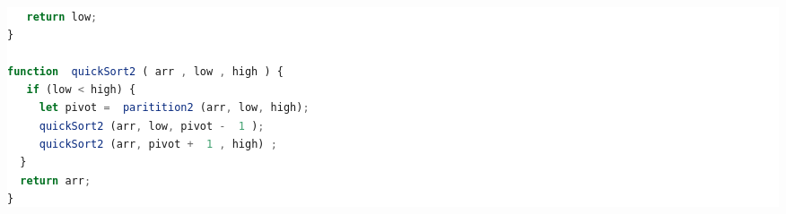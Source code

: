 ```javascript
   return low;
}

function  quickSort2 ( arr , low , high ) {
   if (low < high) {
     let pivot =  paritition2 (arr, low, high);
     quickSort2 (arr, low, pivot -  1 );
     quickSort2 (arr, pivot +  1 , high) ;
  }
  return arr;
}
```